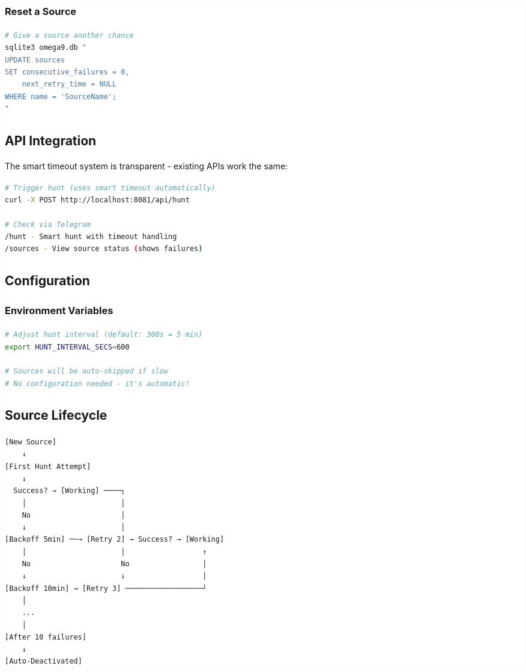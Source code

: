 ### Reset a Source
```bash
# Give a source another chance
sqlite3 omega9.db "
UPDATE sources 
SET consecutive_failures = 0, 
    next_retry_time = NULL 
WHERE name = 'SourceName';
"
```

## API Integration

The smart timeout system is transparent - existing APIs work the same:

```bash
# Trigger hunt (uses smart timeout automatically)
curl -X POST http://localhost:8081/api/hunt

# Check via Telegram
/hunt - Smart hunt with timeout handling
/sources - View source status (shows failures)
```

## Configuration

### Environment Variables
```bash
# Adjust hunt interval (default: 300s = 5 min)
export HUNT_INTERVAL_SECS=600

# Sources will be auto-skipped if slow
# No configuration needed - it's automatic!
```

## Source Lifecycle

```
[New Source]
    ↓
[First Hunt Attempt]
    ↓
  Success? → [Working] ────┐
    │                      │
    No                     │
    ↓                      │
[Backoff 5min] ──→ [Retry 2] → Success? → [Working]
    │                      │                  ↑
    No                     No                 │
    ↓                      ↓                  │
[Backoff 10min] → [Retry 3] ──────────────────┘
    │
    ...
    │
[After 10 failures]
    ↓
[Auto-Deactivated]
```
